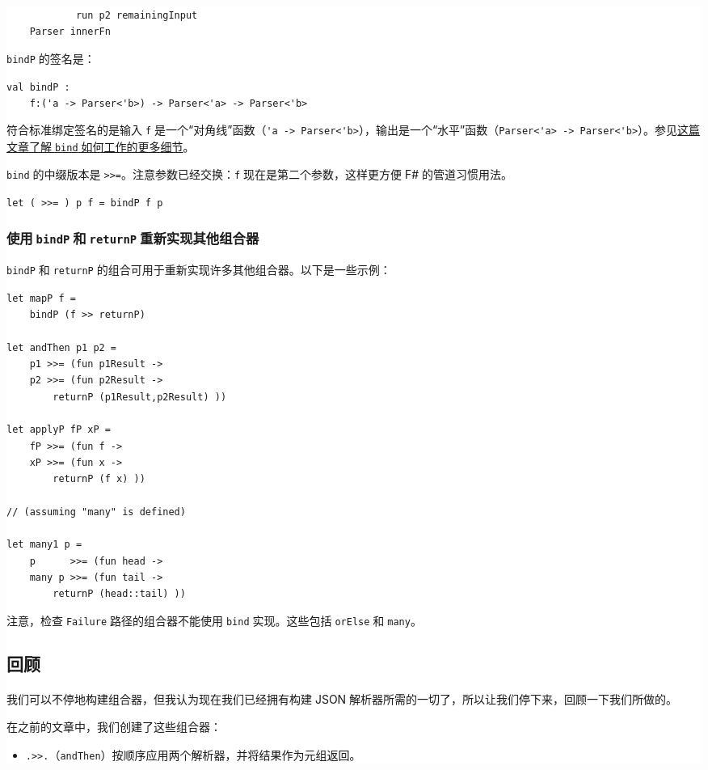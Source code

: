 ```
            run p2 remainingInput
    Parser innerFn 
```

`bindP` 的签名是：

```
val bindP : 
    f:('a -> Parser<'b>) -> Parser<'a> -> Parser<'b> 
```

符合标准绑定签名的是输入 `f` 是一个“对角线”函数（`'a -> Parser<'b>`），输出是一个“水平”函数（`Parser<'a> -> Parser<'b>`）。参见[这篇文章了解 `bind` 如何工作的更多细节](elevated-world-2.html#bind)。

`bind` 的中缀版本是 `>>=`。注意参数已经交换：`f` 现在是第二个参数，这样更方便 F# 的管道习惯用法。

```
let ( >>= ) p f = bindP f p 
```

### 使用 `bindP` 和 `returnP` 重新实现其他组合器

`bindP` 和 `returnP` 的组合可用于重新实现许多其他组合器。以下是一些示例：

```
let mapP f =         
    bindP (f >> returnP)

let andThen p1 p2 =         
    p1 >>= (fun p1Result -> 
    p2 >>= (fun p2Result -> 
        returnP (p1Result,p2Result) ))

let applyP fP xP =         
    fP >>= (fun f -> 
    xP >>= (fun x -> 
        returnP (f x) ))

// (assuming "many" is defined)

let many1 p =         
    p      >>= (fun head -> 
    many p >>= (fun tail -> 
        returnP (head::tail) )) 
```

注意，检查 `Failure` 路径的组合器不能使用 `bind` 实现。这些包括 `orElse` 和 `many`。

## 回顾

我们可以不停地构建组合器，但我认为现在我们已经拥有构建 JSON 解析器所需的一切了，所以让我们停下来，回顾一下我们所做的。

在之前的文章中，我们创建了这些组合器：

+   `.>>.`（`andThen`）按顺序应用两个解析器，并将结果作为元组返回。
